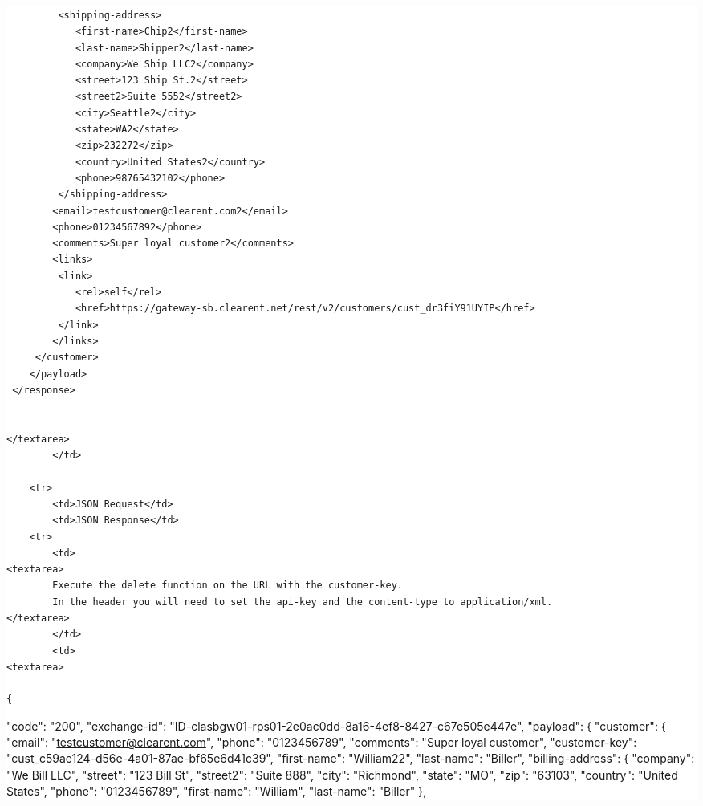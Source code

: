 			 <shipping-address>
				<first-name>Chip2</first-name>
				<last-name>Shipper2</last-name>
				<company>We Ship LLC2</company>
				<street>123 Ship St.2</street>
				<street2>Suite 5552</street2>
				<city>Seattle2</city>
				<state>WA2</state>
				<zip>232272</zip>
				<country>United States2</country>
				<phone>98765432102</phone>
			 </shipping-address>
			<email>testcustomer@clearent.com2</email>
			<phone>01234567892</phone>
			<comments>Super loyal customer2</comments>
			<links>
			 <link>
				<rel>self</rel>
				<href>https://gateway-sb.clearent.net/rest/v2/customers/cust_dr3fiY91UYIP</href>
			 </link>
			</links>	
		 </customer>
		</payload>
	 </response>


    </textarea>
            </td>

        <tr>
            <td>JSON Request</td>
            <td>JSON Response</td>
        <tr>
            <td>
    <textarea>
    		Execute the delete function on the URL with the customer-key.
            In the header you will need to set the api-key and the content-type to application/xml.
    </textarea>
            </td>
            <td>
    <textarea>

    {
  "code": "200",
  "exchange-id": "ID-clasbgw01-rps01-2e0ac0dd-8a16-4ef8-8427-c67e505e447e",
  "payload": {
    "customer": {
      "email": "testcustomer@clearent.com",
      "phone": "0123456789",
      "comments": "Super loyal customer",
      "customer-key": "cust_c59ae124-d56e-4a01-87ae-bf65e6d41c39",
      "first-name": "William22",
      "last-name": "Biller",
      "billing-address": {
        "company": "We Bill LLC",
        "street": "123 Bill St",
        "street2": "Suite 888",
        "city": "Richmond",
        "state": "MO",
        "zip": "63103",
        "country": "United States",
        "phone": "0123456789",
        "first-name": "William",
        "last-name": "Biller"
      },